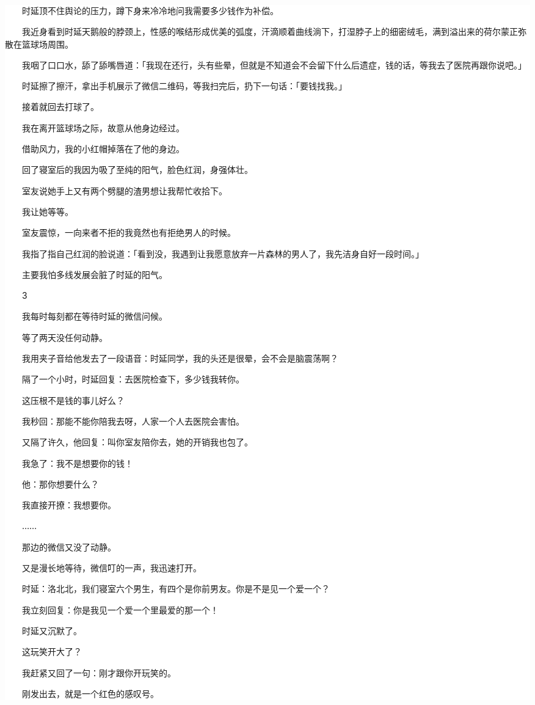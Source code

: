 &emsp;&emsp;时延顶不住舆论的压力，蹲下身来冷冷地问我需要多少钱作为补偿。  
  
&emsp;&emsp;我近身看到时延天鹅般的脖颈上，性感的喉结形成优美的弧度，汗滴顺着曲线淌下，打湿脖子上的细密绒毛，满到溢出来的荷尔蒙正弥散在篮球场周围。  
  
&emsp;&emsp;我咽了口口水，舔了舔嘴唇道：「我现在还行，头有些晕，但就是不知道会不会留下什么后遗症，钱的话，等我去了医院再跟你说吧。」  
  
&emsp;&emsp;时延擦了擦汗，拿出手机展示了微信二维码，等我扫完后，扔下一句话：「要钱找我。」  
  
&emsp;&emsp;接着就回去打球了。  
  
&emsp;&emsp;我在离开篮球场之际，故意从他身边经过。  
  
&emsp;&emsp;借助风力，我的小红帽掉落在了他的身边。  
  
&emsp;&emsp;回了寝室后的我因为吸了至纯的阳气，脸色红润，身强体壮。  
  
&emsp;&emsp;室友说她手上又有两个劈腿的渣男想让我帮忙收拾下。  
  
&emsp;&emsp;我让她等等。  
  
&emsp;&emsp;室友震惊，一向来者不拒的我竟然也有拒绝男人的时候。  
  
&emsp;&emsp;我指了指自己红润的脸说道：「看到没，我遇到让我愿意放弃一片森林的男人了，我先洁身自好一段时间。」  
  
&emsp;&emsp;主要我怕多线发展会脏了时延的阳气。  
  
&emsp;&emsp;3  
  
&emsp;&emsp;我每时每刻都在等待时延的微信问候。  
  
&emsp;&emsp;等了两天没任何动静。  
  
&emsp;&emsp;我用夹子音给他发去了一段语音：时延同学，我的头还是很晕，会不会是脑震荡啊？  
  
&emsp;&emsp;隔了一个小时，时延回复：去医院检查下，多少钱我转你。  
  
&emsp;&emsp;这压根不是钱的事儿好么？  
  
&emsp;&emsp;我秒回：那能不能你陪我去呀，人家一个人去医院会害怕。  
  
&emsp;&emsp;又隔了许久，他回复：叫你室友陪你去，她的开销我也包了。  
  
&emsp;&emsp;我急了：我不是想要你的钱！  
  
&emsp;&emsp;他：那你想要什么？  
  
&emsp;&emsp;我直接开撩：我想要你。  
  
&emsp;&emsp;……  
  
&emsp;&emsp;那边的微信又没了动静。  
  
&emsp;&emsp;又是漫长地等待，微信叮的一声，我迅速打开。  
  
&emsp;&emsp;时延：洛北北，我们寝室六个男生，有四个是你前男友。你是不是见一个爱一个？  
  
&emsp;&emsp;我立刻回复：你是我见一个爱一个里最爱的那一个！  
  
&emsp;&emsp;时延又沉默了。  
  
&emsp;&emsp;这玩笑开大了？  
  
&emsp;&emsp;我赶紧又回了一句：刚才跟你开玩笑的。  
  
&emsp;&emsp;刚发出去，就是一个红色的感叹号。  
  
